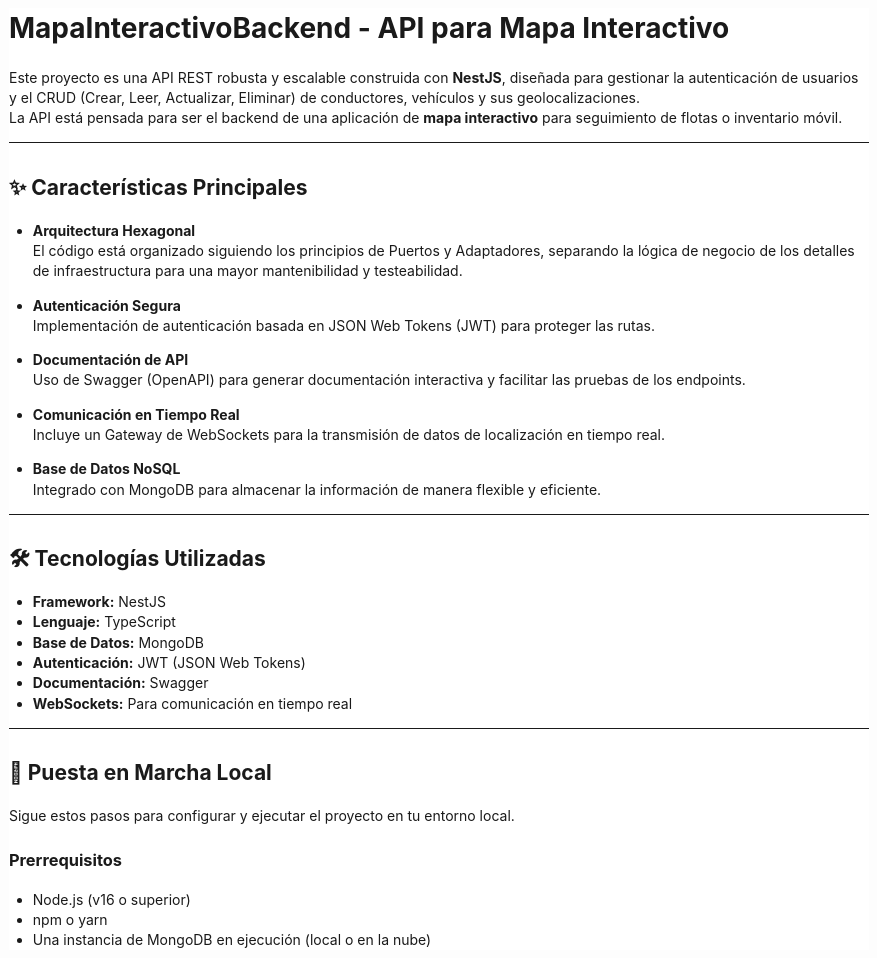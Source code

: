 # MapaInteractivoBackend - API para Mapa Interactivo

Este proyecto es una API REST robusta y escalable construida con **NestJS**, diseñada para gestionar la autenticación de usuarios y el CRUD (Crear, Leer, Actualizar, Eliminar) de conductores, vehículos y sus geolocalizaciones.  
La API está pensada para ser el backend de una aplicación de **mapa interactivo** para seguimiento de flotas o inventario móvil.

---

## ✨ Características Principales

- **Arquitectura Hexagonal**  
  El código está organizado siguiendo los principios de Puertos y Adaptadores, separando la lógica de negocio de los detalles de infraestructura para una mayor mantenibilidad y testeabilidad.

- **Autenticación Segura**  
  Implementación de autenticación basada en JSON Web Tokens (JWT) para proteger las rutas.

- **Documentación de API**  
  Uso de Swagger (OpenAPI) para generar documentación interactiva y facilitar las pruebas de los endpoints.

- **Comunicación en Tiempo Real**  
  Incluye un Gateway de WebSockets para la transmisión de datos de localización en tiempo real.

- **Base de Datos NoSQL**  
  Integrado con MongoDB para almacenar la información de manera flexible y eficiente.

---

## 🛠️ Tecnologías Utilizadas

- **Framework:** NestJS  
- **Lenguaje:** TypeScript  
- **Base de Datos:** MongoDB  
- **Autenticación:** JWT (JSON Web Tokens)  
- **Documentación:** Swagger  
- **WebSockets:** Para comunicación en tiempo real  

---

## 🚀 Puesta en Marcha Local

Sigue estos pasos para configurar y ejecutar el proyecto en tu entorno local.

### Prerrequisitos

- Node.js (v16 o superior)  
- npm o yarn  
- Una instancia de MongoDB en ejecución (local o en la nube)  
